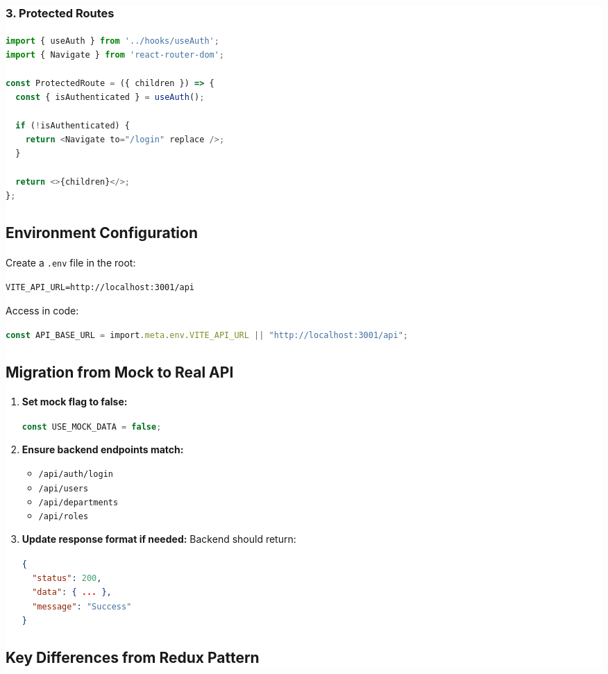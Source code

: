 ### 3. Protected Routes

```typescript
import { useAuth } from '../hooks/useAuth';
import { Navigate } from 'react-router-dom';

const ProtectedRoute = ({ children }) => {
  const { isAuthenticated } = useAuth();

  if (!isAuthenticated) {
    return <Navigate to="/login" replace />;
  }

  return <>{children}</>;
};
```

## Environment Configuration

Create a `.env` file in the root:

```env
VITE_API_URL=http://localhost:3001/api
```

Access in code:
```typescript
const API_BASE_URL = import.meta.env.VITE_API_URL || "http://localhost:3001/api";
```

## Migration from Mock to Real API

1. **Set mock flag to false:**
   ```typescript
   const USE_MOCK_DATA = false;
   ```

2. **Ensure backend endpoints match:**
   - `/api/auth/login`
   - `/api/users`
   - `/api/departments`
   - `/api/roles`

3. **Update response format if needed:**
   Backend should return:
   ```json
   {
     "status": 200,
     "data": { ... },
     "message": "Success"
   }
   ```

## Key Differences from Redux Pattern
